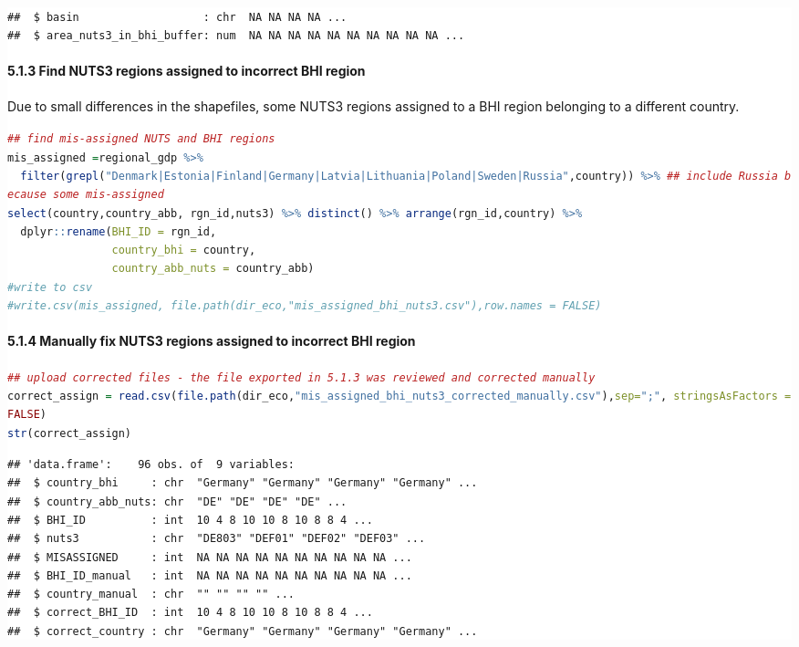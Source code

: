     ##  $ basin                   : chr  NA NA NA NA ...
    ##  $ area_nuts3_in_bhi_buffer: num  NA NA NA NA NA NA NA NA NA NA ...

#### 5.1.3 Find NUTS3 regions assigned to incorrect BHI region

Due to small differences in the shapefiles, some NUTS3 regions assigned to a BHI region belonging to a different country.

``` r
## find mis-assigned NUTS and BHI regions
mis_assigned =regional_gdp %>% 
  filter(grepl("Denmark|Estonia|Finland|Germany|Latvia|Lithuania|Poland|Sweden|Russia",country)) %>% ## include Russia because some mis-assigned
select(country,country_abb, rgn_id,nuts3) %>% distinct() %>% arrange(rgn_id,country) %>%
  dplyr::rename(BHI_ID = rgn_id,
                country_bhi = country,
                country_abb_nuts = country_abb)
#write to csv
#write.csv(mis_assigned, file.path(dir_eco,"mis_assigned_bhi_nuts3.csv"),row.names = FALSE)
```

#### 5.1.4 Manually fix NUTS3 regions assigned to incorrect BHI region

``` r
## upload corrected files - the file exported in 5.1.3 was reviewed and corrected manually
correct_assign = read.csv(file.path(dir_eco,"mis_assigned_bhi_nuts3_corrected_manually.csv"),sep=";", stringsAsFactors = FALSE)
str(correct_assign)
```

    ## 'data.frame':    96 obs. of  9 variables:
    ##  $ country_bhi     : chr  "Germany" "Germany" "Germany" "Germany" ...
    ##  $ country_abb_nuts: chr  "DE" "DE" "DE" "DE" ...
    ##  $ BHI_ID          : int  10 4 8 10 10 8 10 8 8 4 ...
    ##  $ nuts3           : chr  "DE803" "DEF01" "DEF02" "DEF03" ...
    ##  $ MISASSIGNED     : int  NA NA NA NA NA NA NA NA NA NA ...
    ##  $ BHI_ID_manual   : int  NA NA NA NA NA NA NA NA NA NA ...
    ##  $ country_manual  : chr  "" "" "" "" ...
    ##  $ correct_BHI_ID  : int  10 4 8 10 10 8 10 8 8 4 ...
    ##  $ correct_country : chr  "Germany" "Germany" "Germany" "Germany" ...
